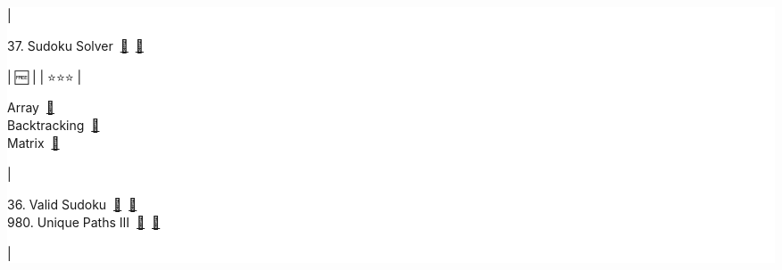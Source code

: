 | <dl><dt>37. Sudoku Solver&nbsp;&nbsp;[:link:](https://leetcode.com/problems/sudoku-solver)&nbsp;&nbsp;[:memo:](../Notes/Questions/0037__sudoku-solver)</dt></dl>                                                                                                                               | 🆓    |        | ⭐️⭐️⭐️     | <dl><dt>Array&nbsp;&nbsp;[:link:](https://leetcode.com/tag/array)</dt><dt>Backtracking&nbsp;&nbsp;[:link:](https://leetcode.com/tag/backtracking)</dt><dt>Matrix&nbsp;&nbsp;[:link:](https://leetcode.com/tag/matrix)</dt></dl>                                                                                                                                                                                                   | <dl><dt>36. Valid Sudoku&nbsp;&nbsp;[:link:](https://leetcode.com/problems/valid-sudoku)&nbsp;&nbsp;[:memo:](../Notes/Questions/0036__valid-sudoku)</dt><dt>980. Unique Paths III&nbsp;&nbsp;[:link:](https://leetcode.com/problems/unique-paths-iii)&nbsp;&nbsp;[:memo:](../Notes/Questions/0980__unique-paths-iii)</dt></dl>                                                                                                                                                                                                                                                                                                                                                                                                                                                                                                                                                                                                                                                                                                                                                                                                                                                                                                                                                                                                                                                                                                                                                                                                                                                                                                                                                                                                                                                                                                                                                                                                                                                                                                                                                                                                                                                                                                                                                                                                                                                                                                                    |